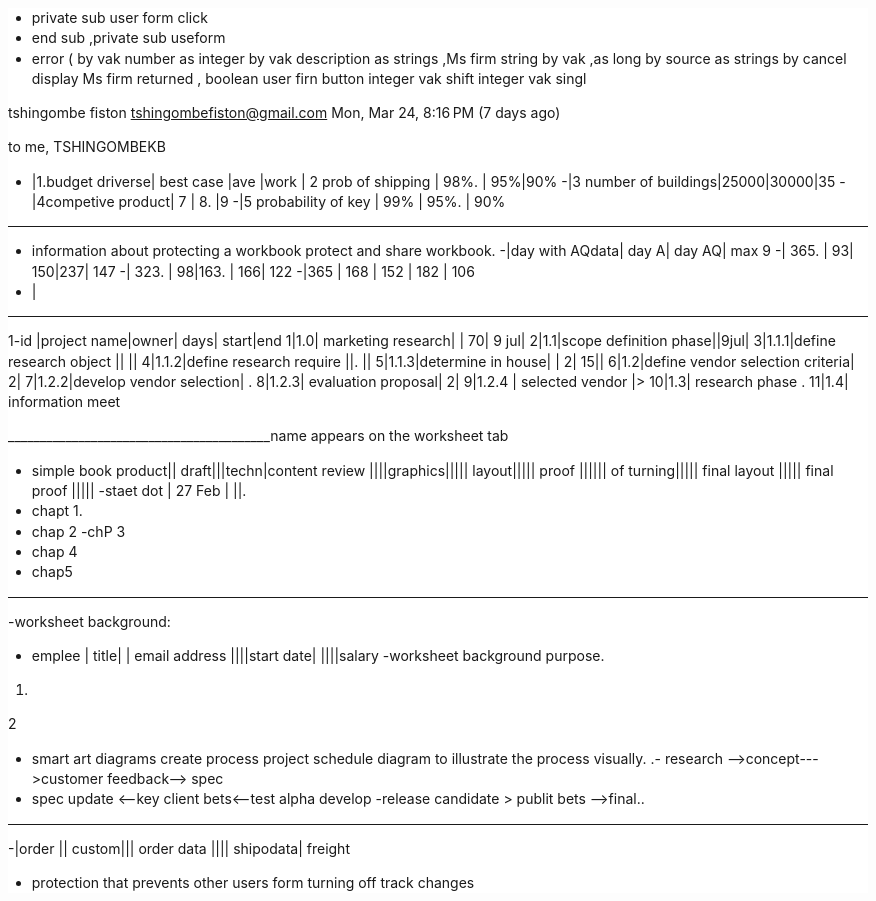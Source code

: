 - private sub user form click 
- end sub ,private sub useform
- error ( by vak number as integer by vak description as strings ,Ms firm string by vak ,as long by source as strings by cancel display Ms firm returned , boolean user firn button integer vak shift integer vak singl






tshingombe fiston <tshingombefiston@gmail.com> 
	Mon, Mar 24, 8:16 PM (7 days ago)

	
	
to me, TSHINGOMBEKB 
 

- |1.budget driverse| best case |ave |work
 | 2 prob of shipping | 98%.       | 95%|90%
-|3 number of buildings|25000|30000|35
-|4competive product| 7          | 8.      |9
-|5 probability of key | 99%     | 95%.  | 90%
______________________________________
- information about protecting a workbook protect and share workbook.
-|day with AQdata| day A| day AQ| max 9
-| 365.    | 93|   150|237| 147
-| 323.   | 98|163. | 166| 122
-|365 | 168 | 152 | 182 | 106
- | 

_______________________________________
1-id |project name|owner| days| start|end
1|1.0| marketing research| | 70| 9 jul|
2|1.1|scope definition phase||9jul|
3|1.1.1|define research object || || 
4|1.1.2|define research require ||. ||
5|1.1.3|determine in house| | 2| 15|| 
6|1.2|define vendor selection criteria| 2|
7|1.2.2|develop vendor selection| .
8|1.2.3| evaluation proposal| 2| 
9|1.2.4 | selected vendor |>
10|1.3| research phase .
11|1.4| information meet

_________________________________________name appears on the worksheet tab
- simple book product|| draft|||techn|content review ||||graphics||||| layout||||| proof |||||| of turning||||| final layout ||||| final proof |||||
-staet dot | 27 Feb | ||. 
- chapt 1.
- chap 2
-chP 3 
- chap 4
- chap5
_______________________________________
-worksheet background:
- emplee | title| | email address ||||start date| ||||salary
-worksheet background purpose.
1.
2
- smart art diagrams create process project schedule diagram to illustrate the process visually.
.- research -->concept--->customer feedback--> spec
- spec update <--key client bets<--test alpha develop
-release candidate > publit bets -->final..
______________________________________
-|order || custom||| order data |||| shipodata| freight
- protection that prevents other users form turning off track changes